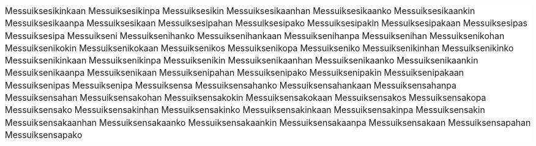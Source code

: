 Messuiksesikinkaan
Messuiksesikinpa
Messuiksesikin
Messuiksesikaanhan
Messuiksesikaanko
Messuiksesikaankin
Messuiksesikaanpa
Messuiksesikaan
Messuiksesipahan
Messuiksesipako
Messuiksesipakin
Messuiksesipakaan
Messuiksesipas
Messuiksesipa
Messuikseni
Messuiksenihanko
Messuiksenihankaan
Messuiksenihanpa
Messuiksenihan
Messuiksenikohan
Messuiksenikokin
Messuiksenikokaan
Messuiksenikos
Messuiksenikopa
Messuikseniko
Messuiksenikinhan
Messuiksenikinko
Messuiksenikinkaan
Messuiksenikinpa
Messuiksenikin
Messuiksenikaanhan
Messuiksenikaanko
Messuiksenikaankin
Messuiksenikaanpa
Messuiksenikaan
Messuiksenipahan
Messuiksenipako
Messuiksenipakin
Messuiksenipakaan
Messuiksenipas
Messuiksenipa
Messuiksensa
Messuiksensahanko
Messuiksensahankaan
Messuiksensahanpa
Messuiksensahan
Messuiksensakohan
Messuiksensakokin
Messuiksensakokaan
Messuiksensakos
Messuiksensakopa
Messuiksensako
Messuiksensakinhan
Messuiksensakinko
Messuiksensakinkaan
Messuiksensakinpa
Messuiksensakin
Messuiksensakaanhan
Messuiksensakaanko
Messuiksensakaankin
Messuiksensakaanpa
Messuiksensakaan
Messuiksensapahan
Messuiksensapako